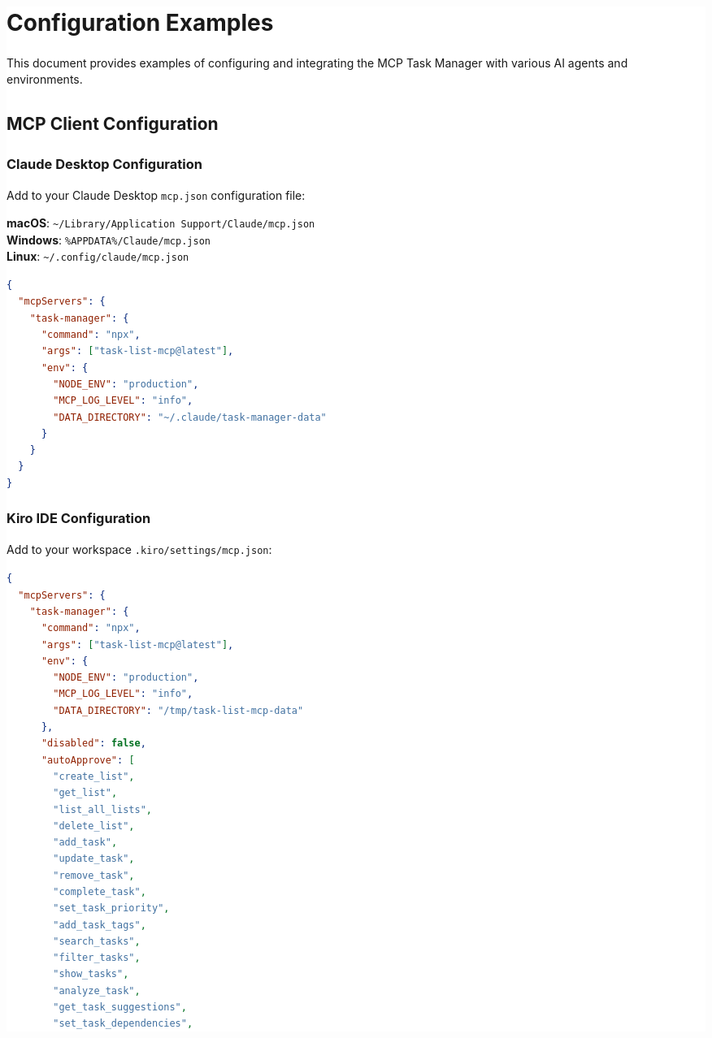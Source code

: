 # Configuration Examples

This document provides examples of configuring and integrating the MCP Task Manager with various AI agents and environments.

## MCP Client Configuration

### Claude Desktop Configuration

Add to your Claude Desktop `mcp.json` configuration file:

**macOS**: `~/Library/Application Support/Claude/mcp.json`  
**Windows**: `%APPDATA%/Claude/mcp.json`  
**Linux**: `~/.config/claude/mcp.json`

```json
{
  "mcpServers": {
    "task-manager": {
      "command": "npx",
      "args": ["task-list-mcp@latest"],
      "env": {
        "NODE_ENV": "production",
        "MCP_LOG_LEVEL": "info",
        "DATA_DIRECTORY": "~/.claude/task-manager-data"
      }
    }
  }
}
```

### Kiro IDE Configuration

Add to your workspace `.kiro/settings/mcp.json`:

```json
{
  "mcpServers": {
    "task-manager": {
      "command": "npx",
      "args": ["task-list-mcp@latest"],
      "env": {
        "NODE_ENV": "production",
        "MCP_LOG_LEVEL": "info",
        "DATA_DIRECTORY": "/tmp/task-list-mcp-data"
      },
      "disabled": false,
      "autoApprove": [
        "create_list",
        "get_list",
        "list_all_lists",
        "delete_list",
        "add_task",
        "update_task",
        "remove_task",
        "complete_task",
        "set_task_priority",
        "add_task_tags",
        "search_tasks",
        "filter_tasks",
        "show_tasks",
        "analyze_task",
        "get_task_suggestions",
        "set_task_dependencies",
```